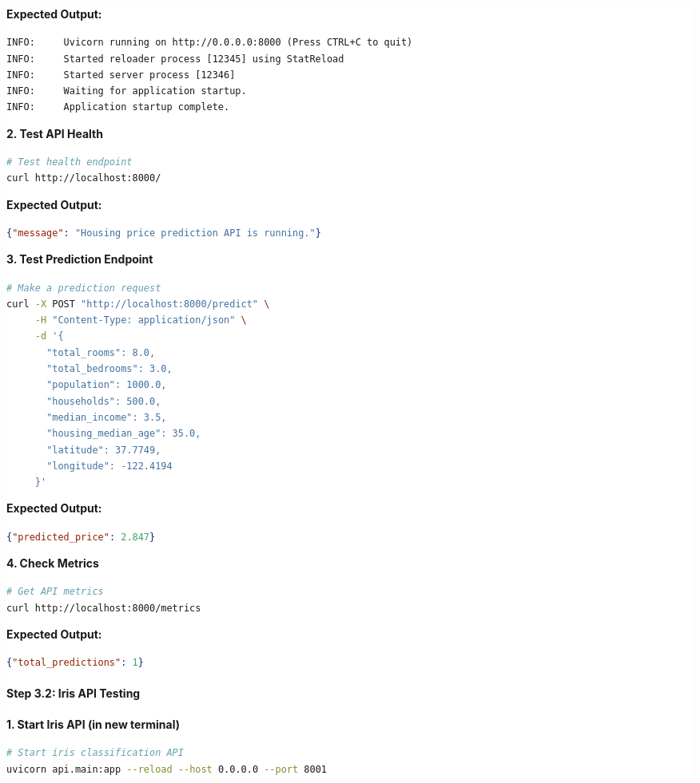 **Expected Output:**
```
INFO:     Uvicorn running on http://0.0.0.0:8000 (Press CTRL+C to quit)
INFO:     Started reloader process [12345] using StatReload
INFO:     Started server process [12346]
INFO:     Waiting for application startup.
INFO:     Application startup complete.
```

**2. Test API Health**
```bash
# Test health endpoint
curl http://localhost:8000/
```

**Expected Output:**
```json
{"message": "Housing price prediction API is running."}
```

**3. Test Prediction Endpoint**
```bash
# Make a prediction request
curl -X POST "http://localhost:8000/predict" \
     -H "Content-Type: application/json" \
     -d '{
       "total_rooms": 8.0,
       "total_bedrooms": 3.0,
       "population": 1000.0,
       "households": 500.0,
       "median_income": 3.5,
       "housing_median_age": 35.0,
       "latitude": 37.7749,
       "longitude": -122.4194
     }'
```

**Expected Output:**
```json
{"predicted_price": 2.847}
```

**4. Check Metrics**
```bash
# Get API metrics
curl http://localhost:8000/metrics
```

**Expected Output:**
```json
{"total_predictions": 1}
```

#### Step 3.2: Iris API Testing

**1. Start Iris API (in new terminal)**
```bash
# Start iris classification API
uvicorn api.main:app --reload --host 0.0.0.0 --port 8001
```
